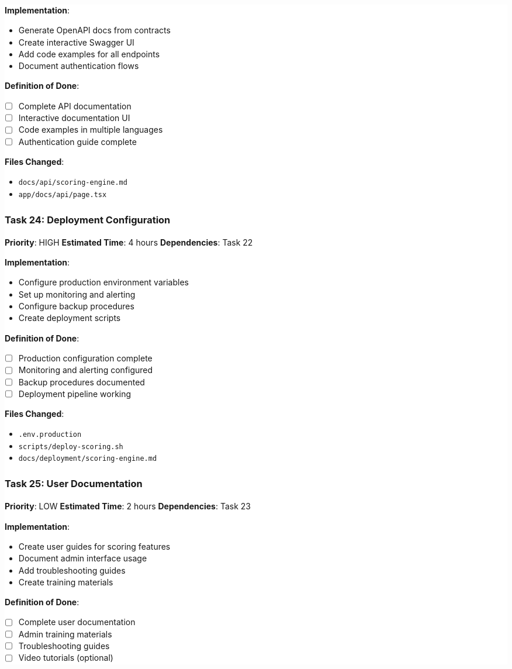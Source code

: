 **Implementation**:
- Generate OpenAPI docs from contracts
- Create interactive Swagger UI
- Add code examples for all endpoints
- Document authentication flows

**Definition of Done**:
- [ ] Complete API documentation
- [ ] Interactive documentation UI
- [ ] Code examples in multiple languages
- [ ] Authentication guide complete

**Files Changed**:
- `docs/api/scoring-engine.md`
- `app/docs/api/page.tsx`

### Task 24: Deployment Configuration
**Priority**: HIGH
**Estimated Time**: 4 hours
**Dependencies**: Task 22

**Implementation**:
- Configure production environment variables
- Set up monitoring and alerting
- Configure backup procedures
- Create deployment scripts

**Definition of Done**:
- [ ] Production configuration complete
- [ ] Monitoring and alerting configured
- [ ] Backup procedures documented
- [ ] Deployment pipeline working

**Files Changed**:
- `.env.production`
- `scripts/deploy-scoring.sh`
- `docs/deployment/scoring-engine.md`

### Task 25: User Documentation
**Priority**: LOW
**Estimated Time**: 2 hours
**Dependencies**: Task 23

**Implementation**:
- Create user guides for scoring features
- Document admin interface usage
- Add troubleshooting guides
- Create training materials

**Definition of Done**:
- [ ] Complete user documentation
- [ ] Admin training materials
- [ ] Troubleshooting guides
- [ ] Video tutorials (optional)
